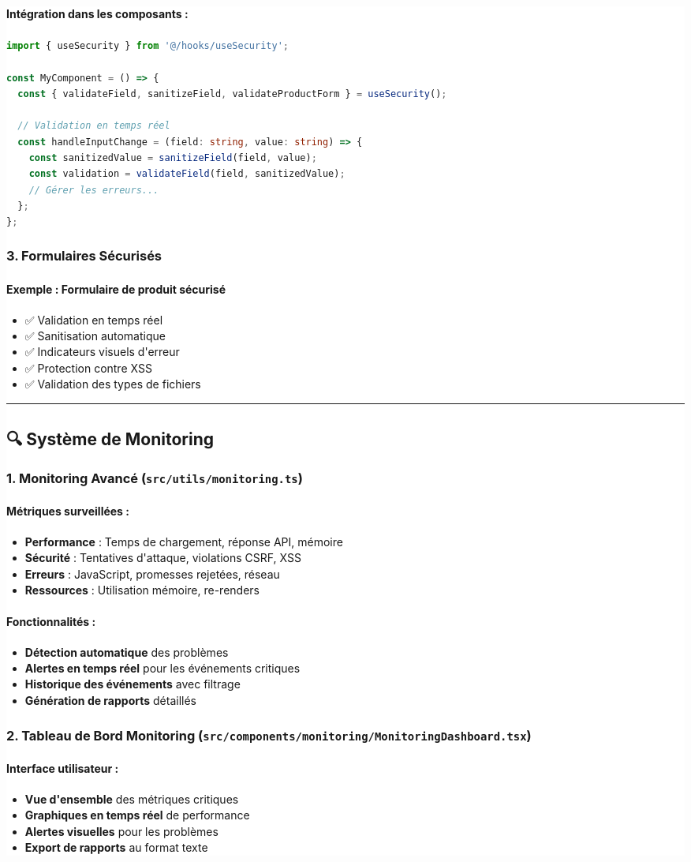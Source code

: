 #### Intégration dans les composants :
```typescript
import { useSecurity } from '@/hooks/useSecurity';

const MyComponent = () => {
  const { validateField, sanitizeField, validateProductForm } = useSecurity();
  
  // Validation en temps réel
  const handleInputChange = (field: string, value: string) => {
    const sanitizedValue = sanitizeField(field, value);
    const validation = validateField(field, sanitizedValue);
    // Gérer les erreurs...
  };
};
```

### 3. **Formulaires Sécurisés**

#### Exemple : Formulaire de produit sécurisé
- ✅ Validation en temps réel
- ✅ Sanitisation automatique
- ✅ Indicateurs visuels d'erreur
- ✅ Protection contre XSS
- ✅ Validation des types de fichiers

---

## 🔍 Système de Monitoring

### 1. **Monitoring Avancé** (`src/utils/monitoring.ts`)

#### Métriques surveillées :
- **Performance** : Temps de chargement, réponse API, mémoire
- **Sécurité** : Tentatives d'attaque, violations CSRF, XSS
- **Erreurs** : JavaScript, promesses rejetées, réseau
- **Ressources** : Utilisation mémoire, re-renders

#### Fonctionnalités :
- **Détection automatique** des problèmes
- **Alertes en temps réel** pour les événements critiques
- **Historique des événements** avec filtrage
- **Génération de rapports** détaillés

### 2. **Tableau de Bord Monitoring** (`src/components/monitoring/MonitoringDashboard.tsx`)

#### Interface utilisateur :
- **Vue d'ensemble** des métriques critiques
- **Graphiques en temps réel** de performance
- **Alertes visuelles** pour les problèmes
- **Export de rapports** au format texte
